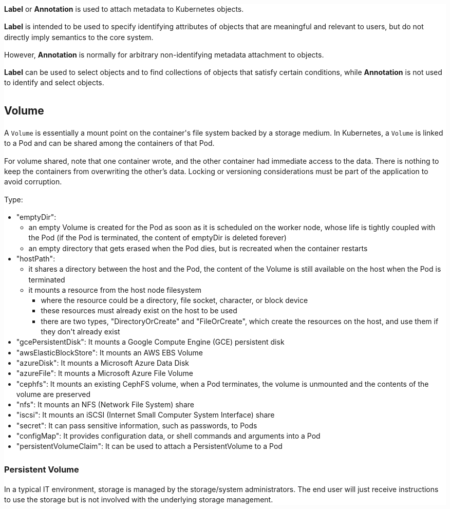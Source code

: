 __Label__ or __Annotation__ is used to attach metadata to Kubernetes objects.

__Label__ is intended to be used to specify identifying attributes of objects
that are meaningful and relevant to users, but do not directly imply semantics
to the core system.

However, __Annotation__ is normally for arbitrary non-identifying metadata attachment to objects.

__Label__ can be used to select objects and to find collections of objects that satisfy
certain conditions, while __Annotation__ is not used to identify and select objects.


## Volume
A `Volume` is essentially a mount point on the container's file system backed by a storage medium.
In Kubernetes, a `Volume` is linked to a Pod and can be shared among the containers of that Pod.

For volume shared, note that one container wrote, and the other container had immediate access to the data.
There is nothing to keep the containers from overwriting the other’s data.
Locking or versioning considerations must be part of the application to avoid corruption.

Type:
- "emptyDir":
  - an empty Volume is created for the Pod as soon as it is scheduled on the
  worker node, whose life is tightly coupled with the Pod (if the Pod is terminated,
  the content of emptyDir is deleted forever)
  - an empty directory that gets erased when the Pod dies, but is recreated when the container restarts
- "hostPath":
  - it shares a directory between the host and the Pod, the content of the Volume
  is still available on the host when the Pod is terminated
  - it mounts a resource from the host node filesystem
    - where the resource could be a directory, file socket, character, or block device
    - these resources must already exist on the host to be used
    - there are two types, "DirectoryOrCreate" and "FileOrCreate", which create
    the resources on the host, and use them if they don't already exist
- "gcePersistentDisk": It mounts a Google Compute Engine (GCE) persistent disk
- "awsElasticBlockStore": It mounts an AWS EBS Volume
- "azureDisk": It mounts a Microsoft Azure Data Disk
- "azureFile": It mounts a Microsoft Azure File Volume
- "cephfs": It mounts an existing CephFS volume, when a Pod terminates, the
  volume is unmounted and the contents of the volume are preserved
- "nfs": It mounts an NFS (Network File System) share
- "iscsi": It mounts an iSCSI (Internet Small Computer System Interface) share
- "secret": It can pass sensitive information, such as passwords, to Pods
- "configMap": It provides configuration data, or shell commands and arguments into a Pod
- "persistentVolumeClaim": It can be used to attach a PersistentVolume to a Pod

### Persistent Volume
In a typical IT environment, storage is managed by the storage/system administrators.
The end user will just receive instructions to use the storage but is not involved
with the underlying storage management.
